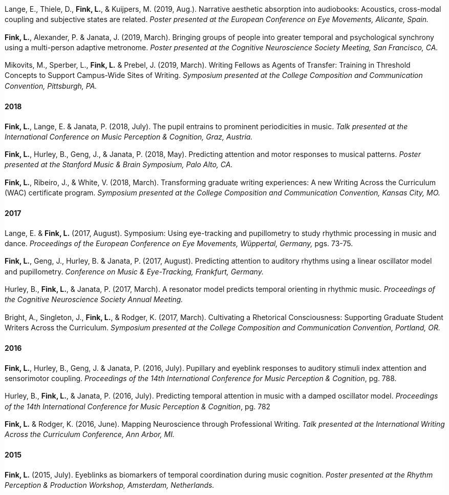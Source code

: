 Lange, E., Thiele, D., **Fink, L.**, & Kuijpers, M. (2019, Aug.). Narrative aesthetic absorption into
audiobooks: Acoustics, cross-modal coupling and subjective states are related. *Poster presented
at the European Conference on Eye Movements, Alicante, Spain.*

**Fink, L.**, Alexander, P. & Janata, J. (2019, March). Bringing groups of people into greater temporal and psychological synchrony using a multi-person adaptive metronome. *Poster presented at the Cognitive Neuroscience Society Meeting, San Francisco, CA.*

Mikovits, M., Sperber, L., **Fink, L.** & Prebel, J. (2019, March). Writing Fellows as Agents of Transfer: Training in Threshold Concepts to Support Campus-Wide Sites of Writing. *Symposium presented at the College Composition and Communication Convention, Pittsburgh, PA.*

#### 2018

**Fink, L.**, Lange, E. & Janata, P. (2018, July). The pupil entrains to prominent periodicities in music. *Talk presented at the International Conference on Music Perception & Cognition, Graz, Austria.* 

**Fink, L.**, Hurley, B., Geng, J., & Janata, P. (2018, May). Predicting attention and motor responses to musical patterns. *Poster presented at the Stanford Music & Brain Symposium, Palo Alto, CA.*

**Fink, L.**, Ribeiro, J., & White, V. (2018, March). Transforming graduate writing experiences: A new Writing Across the Curriculum (WAC) certificate program. *Symposium presented at the College Composition and Communication Convention, Kansas City, MO.*

#### 2017
Lange, E. & **Fink, L.** (2017, August). Symposium: Using eye-tracking and pupillometry to study rhythmic processing in music and dance. *Proceedings of the European Conference on Eye Movements, Wüppertal, Germany,* pgs. 73-75.

**Fink, L.**, Geng, J., Hurley, B. & Janata, P. (2017, August). Predicting attention to auditory rhythms using a linear oscillator model and pupillometry. *Conference on Music & Eye-Tracking, Frankfurt, Germany.*

Hurley, B., **Fink, L.**, & Janata, P. (2017, March). A resonator model predicts temporal orienting in rhythmic music. *Proceedings of the Cognitive Neuroscience Society Annual Meeting.* 

Bright, A., Singleton, J., **Fink, L.**, & Rodger, K. (2017, March). Cultivating a Rhetorical Consciousness: Supporting Graduate Student Writers Across the Curriculum. *Symposium presented at the College Composition and Communication Convention, Portland, OR.*

#### 2016
**Fink, L.**, Hurley, B., Geng, J. & Janata, P. (2016, July). Pupillary and eyeblink responses to auditory stimuli index attention and sensorimotor coupling. *Proceedings of the 14th International Conference for Music Perception & Cognition*, pg. 788. 

Hurley, B., **Fink, L.**, & Janata, P. (2016, July). Predicting temporal attention in music with a damped oscillator model. *Proceedings of the 14th International Conference for Music Perception & Cognition*, pg. 782

**Fink, L.** & Rodger, K. (2016, June). Mapping Neuroscience through Professional Writing. *Talk presented at the International Writing Across the Curriculum Conference, Ann Arbor, MI.*

#### 2015
**Fink, L.** (2015, July). Eyeblinks as biomarkers of temporal coordination during music cognition. *Poster presented at the Rhythm Perception & Production Workshop, Amsterdam, Netherlands.*
